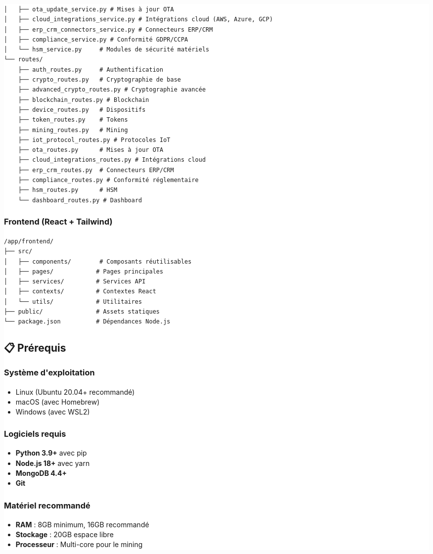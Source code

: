 ```
│   ├── ota_update_service.py # Mises à jour OTA
│   ├── cloud_integrations_service.py # Intégrations cloud (AWS, Azure, GCP)
│   ├── erp_crm_connectors_service.py # Connecteurs ERP/CRM
│   ├── compliance_service.py # Conformité GDPR/CCPA
│   └── hsm_service.py     # Modules de sécurité matériels
└── routes/
    ├── auth_routes.py     # Authentification
    ├── crypto_routes.py   # Cryptographie de base
    ├── advanced_crypto_routes.py # Cryptographie avancée
    ├── blockchain_routes.py # Blockchain
    ├── device_routes.py   # Dispositifs
    ├── token_routes.py    # Tokens
    ├── mining_routes.py   # Mining
    ├── iot_protocol_routes.py # Protocoles IoT
    ├── ota_routes.py      # Mises à jour OTA
    ├── cloud_integrations_routes.py # Intégrations cloud
    ├── erp_crm_routes.py  # Connecteurs ERP/CRM
    ├── compliance_routes.py # Conformité réglementaire
    ├── hsm_routes.py      # HSM
    └── dashboard_routes.py # Dashboard
```

### Frontend (React + Tailwind)

```
/app/frontend/
├── src/
│   ├── components/        # Composants réutilisables
│   ├── pages/            # Pages principales
│   ├── services/         # Services API
│   ├── contexts/         # Contextes React
│   └── utils/            # Utilitaires
├── public/               # Assets statiques
└── package.json          # Dépendances Node.js
```

## 📋 Prérequis

### Système d'exploitation
- Linux (Ubuntu 20.04+ recommandé)
- macOS (avec Homebrew)
- Windows (avec WSL2)

### Logiciels requis
- **Python 3.9+** avec pip
- **Node.js 18+** avec yarn
- **MongoDB 4.4+**
- **Git**

### Matériel recommandé
- **RAM** : 8GB minimum, 16GB recommandé
- **Stockage** : 20GB espace libre
- **Processeur** : Multi-core pour le mining
